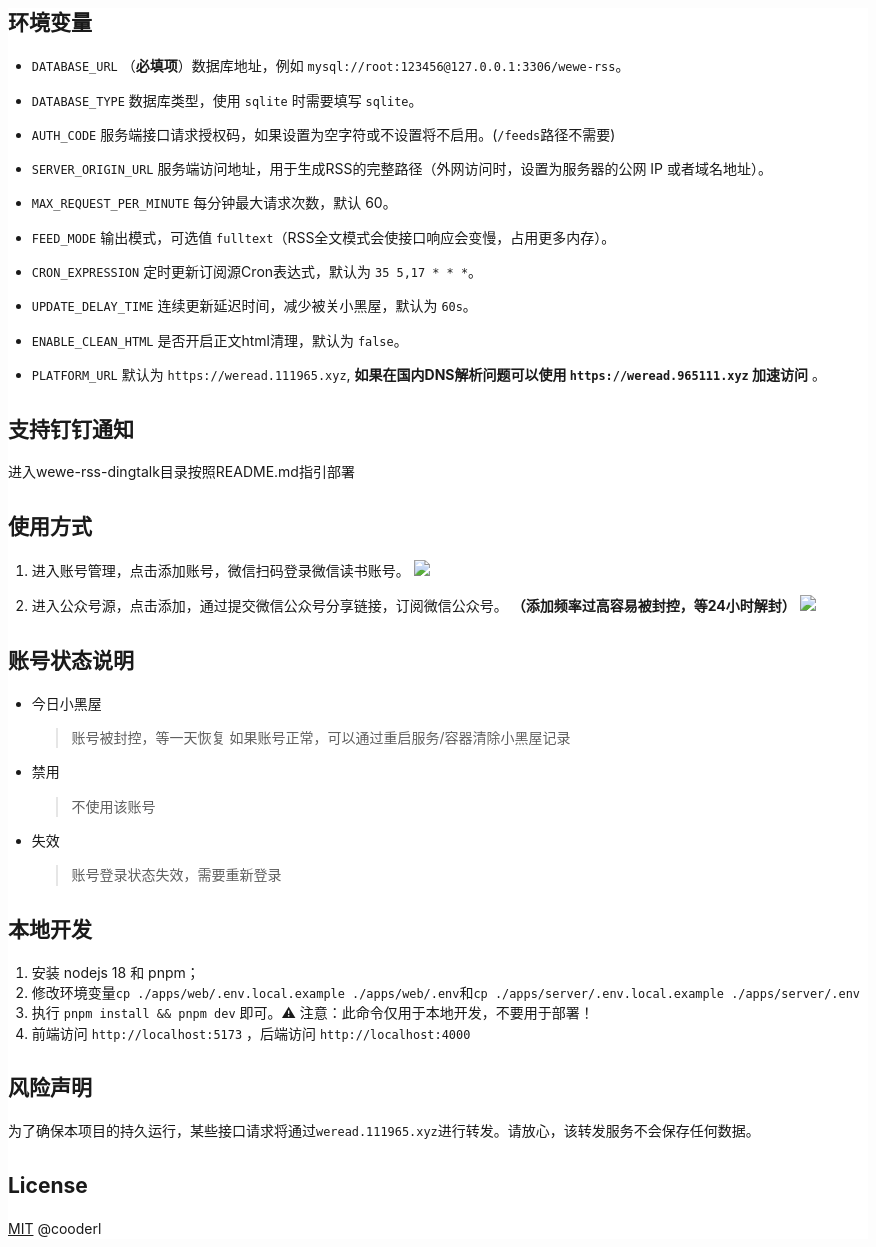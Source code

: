 ## 环境变量

- `DATABASE_URL` （**必填项**）数据库地址，例如 `mysql://root:123456@127.0.0.1:3306/wewe-rss`。

- `DATABASE_TYPE` 数据库类型，使用 `sqlite` 时需要填写 `sqlite`。

- `AUTH_CODE` 服务端接口请求授权码，如果设置为空字符或不设置将不启用。(`/feeds`路径不需要)

- `SERVER_ORIGIN_URL` 服务端访问地址，用于生成RSS的完整路径（外网访问时，设置为服务器的公网 IP 或者域名地址）。

- `MAX_REQUEST_PER_MINUTE` 每分钟最大请求次数，默认 60。

- `FEED_MODE` 输出模式，可选值 `fulltext`（RSS全文模式会使接口响应会变慢，占用更多内存）。

- `CRON_EXPRESSION` 定时更新订阅源Cron表达式，默认为 `35 5,17 * * *`。

- `UPDATE_DELAY_TIME` 连续更新延迟时间，减少被关小黑屋，默认为 `60s`。

- `ENABLE_CLEAN_HTML` 是否开启正文html清理，默认为 `false`。

- `PLATFORM_URL` 默认为 `https://weread.111965.xyz`, **如果在国内DNS解析问题可以使用 `https://weread.965111.xyz` 加速访问** 。

## 支持钉钉通知

进入wewe-rss-dingtalk目录按照README.md指引部署

## 使用方式

1. 进入账号管理，点击添加账号，微信扫码登录微信读书账号。
   <img width="400" src="./assets/preview2.png"/>

1. 进入公众号源，点击添加，通过提交微信公众号分享链接，订阅微信公众号。
   **（添加频率过高容易被封控，等24小时解封）**
   <img width="400" src="./assets/preview3.png"/>

## 账号状态说明

- 今日小黑屋

  > 账号被封控，等一天恢复
  > 如果账号正常，可以通过重启服务/容器清除小黑屋记录

- 禁用

  > 不使用该账号

- 失效
  > 账号登录状态失效，需要重新登录

## 本地开发

1. 安装 nodejs 18 和 pnpm；
2. 修改环境变量`cp ./apps/web/.env.local.example ./apps/web/.env`和`cp ./apps/server/.env.local.example ./apps/server/.env`
3. 执行 `pnpm install && pnpm dev` 即可。⚠️ 注意：此命令仅用于本地开发，不要用于部署！
4. 前端访问 `http://localhost:5173` ，后端访问 `http://localhost:4000`


## 风险声明

为了确保本项目的持久运行，某些接口请求将通过`weread.111965.xyz`进行转发。请放心，该转发服务不会保存任何数据。

## License

[MIT](https://raw.githubusercontent.com/cooderl/wewe-rss/main/LICENSE) @cooderl
